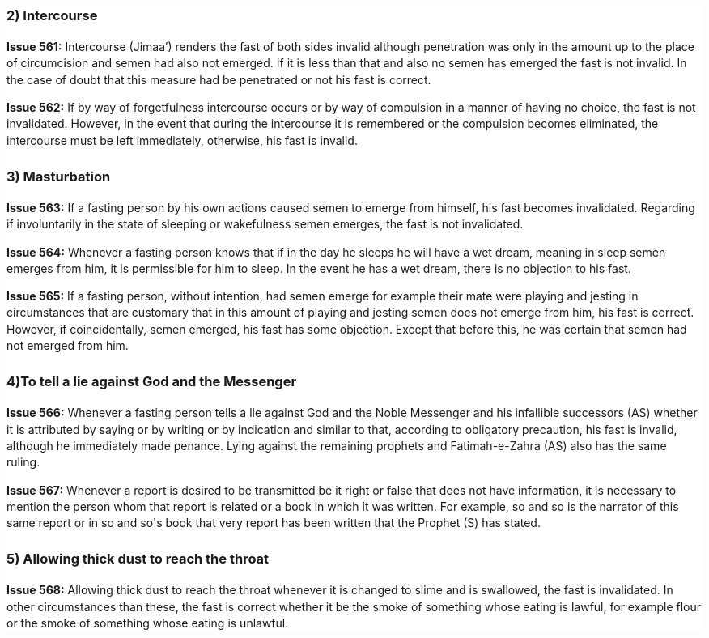 ### 2) Intercourse

**Issue 561:** Intercourse (Jimaa’) renders the fast of both sides
invalid although penetration was only in the amount up to the place of
circumcision and semen had also not emerged. If it is less than that and
also no semen has emerged the fast is not invalid. In the case of doubt
that this measure had be penetrated or not his fast is correct.

**Issue 562:** If by way of forgetfulness intercourse occurs or by way
of compulsion in a manner of having no choice, the fast is not
invalidated. However, in the event that during the intercourse it is
remembered or the compulsion becomes eliminated, the intercourse must be
left immediately, otherwise, his fast is invalid.

### 3) Masturbation

**Issue 563:** If a fasting person by his own actions caused semen to
emerge from himself, his fast becomes invalidated. Regarding if
involuntarily in the state of sleeping or wakefulness semen emerges, the
fast is not invalidated.

**Issue 564:** Whenever a fasting person knows that if in the day he
sleeps he will have a wet dream, meaning in sleep semen emerges from
him, it is permissible for him to sleep. In the event he has a wet
dream, there is no objection to his fast.

**Issue 565:** If a fasting person, without intention, had semen emerge
for example their mate were playing and jesting in circumstances that
are customary that in this amount of playing and jesting semen does not
emerge from him, his fast is correct. However, if coincidentally, semen
emerged, his fast has some objection. Except that before this, he was
certain that semen had not emerged from him.

### 4)To tell a lie against God and the Messenger

**Issue 566:** Whenever a fasting person tells a lie against God and the
Noble Messenger and his infallible successors (AS) whether it is
attributed by saying or by writing or by indication and similar to that,
according to obligatory precaution, his fast is invalid, although he
immediately made penance. Lying against the remaining prophets and
Fatimah-e-Zahra (AS) also has the same ruling.

**Issue 567:** Whenever a report is desired to be transmitted be it
right or false that does not have information, it is necessary to
mention the person whom that report is related or a book in which it was
written. For example, so and so is the narrator of this same report or
in so and so's book that very report has been written that the Prophet
(S) has stated.

### 5) Allowing thick dust to reach the throat

**Issue 568:** Allowing thick dust to reach the throat whenever it is
changed to slime and is swallowed, the fast is invalidated. In other
circumstances than these, the fast is correct whether it be the smoke of
something whose eating is lawful, for example flour or the smoke of
something whose eating is unlawful.
